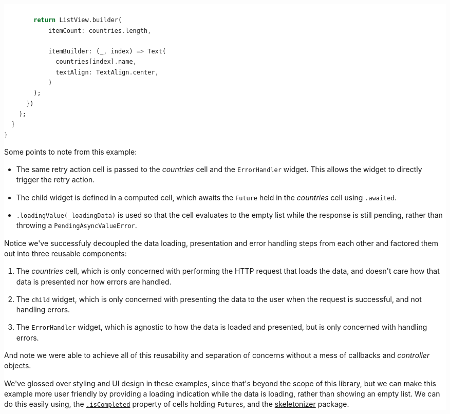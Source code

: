 ```dart
      
        return ListView.builder(
            itemCount: countries.length,

            itemBuilder: (_, index) => Text(
              countries[index].name,
              textAlign: TextAlign.center,
            )
        );
      })
    );
  }
}
```

Some points to note from this example:

* The same retry action cell is passed to the *countries* cell and the
  `ErrorHandler` widget. This allows the widget to directly trigger
  the retry action.
  
* The child widget is defined in a computed cell, which awaits the
  `Future` held in the *countries* cell using `.awaited`.
  
* `.loadingValue(_loadingData)` is used so that the cell evaluates to the
  empty list while the response is still pending, rather than throwing
  a `PendingAsyncValueError`.
  
Notice we've successfuly decoupled the data loading, presentation and
error handling steps from each other and factored them out into three
reusable components:

1. The *countries* cell, which is only concerned with performing the
   HTTP request that loads the data, and doesn't care how that data is
   presented nor how errors are handled.
   
2. The `child` widget, which is only concerned with presenting the data to
   the user when the request is successful, and not handling errors.
   
3. The `ErrorHandler` widget, which is agnostic to how the data is
   loaded and presented, but is only concerned with handling errors.
  

And note we were able to achieve all of this reusability and
separation of concerns without a mess of callbacks and *controller*
objects.

We've glossed over styling and UI design in these examples, since
that's beyond the scope of this library, but we can make this example
more user friendly by providing a loading indication while the data is
loading, rather than showing an empty list. We can do this easily
using, the
[`.isCompleted`](https://pub.dev/documentation/live_cells/latest/live_cells/WaitCellExtension/isCompleted.html)
property of cells holding `Future`s, and the
[skeletonizer](https://pub.dev/packages/skeletonizer) package.
